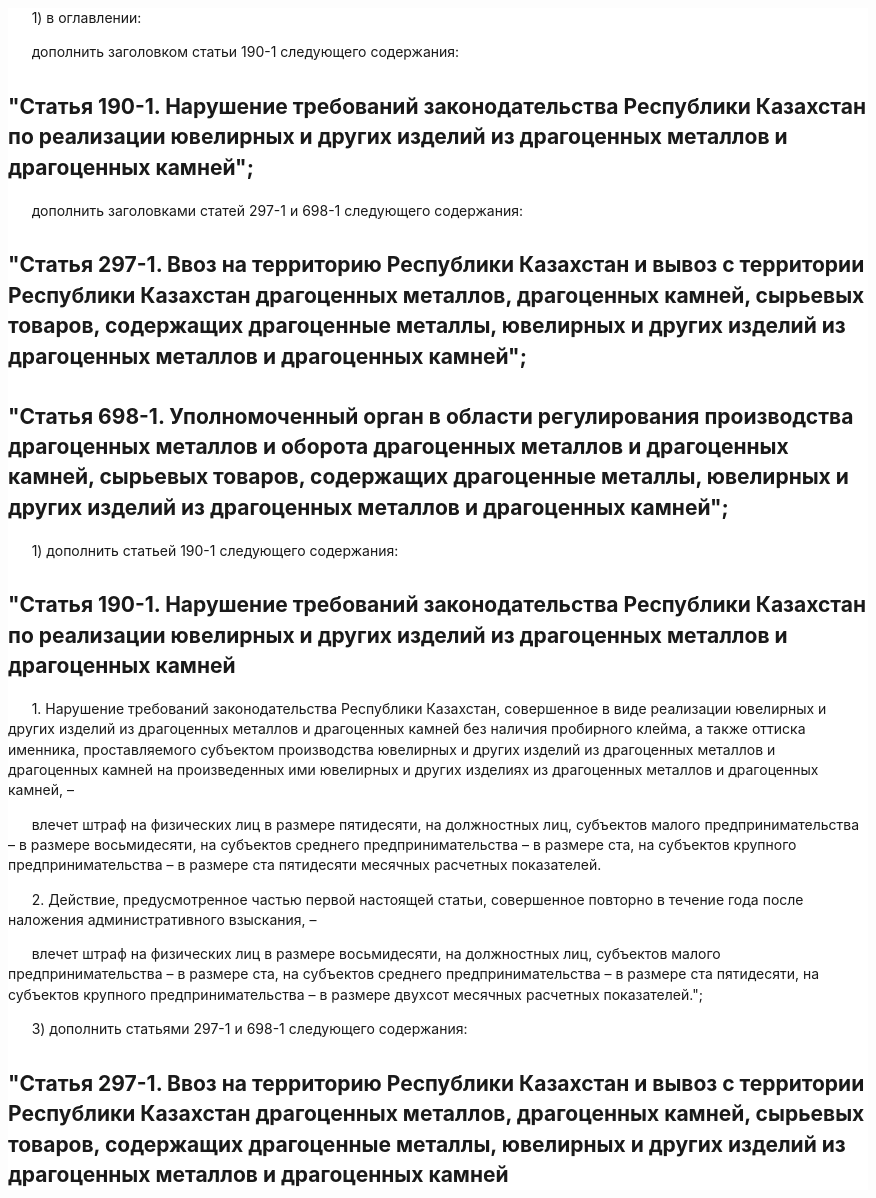       1) в оглавлении:

      дополнить заголовком статьи 190-1 следующего содержания:

## "Статья 190-1. Нарушение требований законодательства Республики Казахстан по реализации ювелирных и других изделий из драгоценных металлов и драгоценных камней";

      дополнить заголовками статей 297-1 и 698-1 следующего содержания:

## "Статья 297-1. Ввоз на территорию Республики Казахстан и вывоз с территории Республики Казахстан драгоценных металлов, драгоценных камней, сырьевых товаров, содержащих драгоценные металлы, ювелирных и других изделий из драгоценных металлов и драгоценных камней";

## "Статья 698-1. Уполномоченный орган в области регулирования производства драгоценных металлов и оборота драгоценных металлов и драгоценных камней, сырьевых товаров, содержащих драгоценные металлы, ювелирных и других изделий из драгоценных металлов и драгоценных камней";

      1) дополнить статьей 190-1 следующего содержания:

## "Статья 190-1. Нарушение требований законодательства Республики Казахстан по реализации ювелирных и других изделий из драгоценных металлов и драгоценных камней

      1. Нарушение требований законодательства Республики Казахстан, совершенное в виде реализации ювелирных и других изделий из драгоценных металлов и драгоценных камней без наличия пробирного клейма, а также оттиска именника, проставляемого субъектом производства ювелирных и других изделий из драгоценных металлов и драгоценных камней на произведенных ими ювелирных и других изделиях из драгоценных металлов и драгоценных камней, –

      влечет штраф на физических лиц в размере пятидесяти, на должностных лиц, субъектов малого предпринимательства – в размере восьмидесяти, на субъектов среднего предпринимательства – в размере ста, на субъектов крупного предпринимательства – в размере ста пятидесяти месячных расчетных показателей.

      2. Действие, предусмотренное частью первой настоящей статьи, совершенное повторно в течение года после наложения административного взыскания, –

      влечет штраф на физических лиц в размере восьмидесяти, на должностных лиц, субъектов малого предпринимательства – в размере ста, на субъектов среднего предпринимательства – в размере ста пятидесяти, на субъектов крупного предпринимательства – в размере двухсот месячных расчетных показателей.";

      3) дополнить статьями 297-1 и 698-1 следующего содержания:

## "Статья 297-1. Ввоз на территорию Республики Казахстан и вывоз с территории Республики Казахстан драгоценных металлов, драгоценных камней, сырьевых товаров, содержащих драгоценные металлы, ювелирных и других изделий из драгоценных металлов и драгоценных камней
